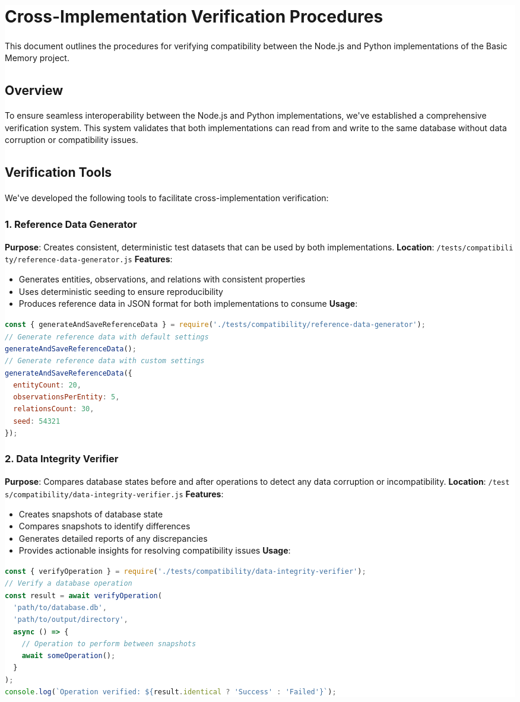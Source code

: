 # Cross-Implementation Verification Procedures

This document outlines the procedures for verifying compatibility between the Node.js and Python implementations of the Basic Memory project.

## Overview

To ensure seamless interoperability between the Node.js and Python implementations, we've established a comprehensive verification system. This system validates that both implementations can read from and write to the same database without data corruption or compatibility issues.

## Verification Tools

We've developed the following tools to facilitate cross-implementation verification:
### 1. Reference Data Generator
**Purpose**: Creates consistent, deterministic test datasets that can be used by both implementations.
**Location**: `/tests/compatibility/reference-data-generator.js`
**Features**:
- Generates entities, observations, and relations with consistent properties
- Uses deterministic seeding to ensure reproducibility
- Produces reference data in JSON format for both implementations to consume
**Usage**:
```javascript
const { generateAndSaveReferenceData } = require('./tests/compatibility/reference-data-generator');
// Generate reference data with default settings
generateAndSaveReferenceData();
// Generate reference data with custom settings
generateAndSaveReferenceData({
  entityCount: 20,
  observationsPerEntity: 5,
  relationsCount: 30,
  seed: 54321
});
```

### 2. Data Integrity Verifier
**Purpose**: Compares database states before and after operations to detect any data corruption or incompatibility.
**Location**: `/tests/compatibility/data-integrity-verifier.js`
**Features**:
- Creates snapshots of database state
- Compares snapshots to identify differences
- Generates detailed reports of any discrepancies
- Provides actionable insights for resolving compatibility issues
**Usage**:
```javascript
const { verifyOperation } = require('./tests/compatibility/data-integrity-verifier');
// Verify a database operation
const result = await verifyOperation(
  'path/to/database.db',
  'path/to/output/directory',
  async () => {
    // Operation to perform between snapshots
    await someOperation();
  }
);
console.log(`Operation verified: ${result.identical ? 'Success' : 'Failed'}`);
```
